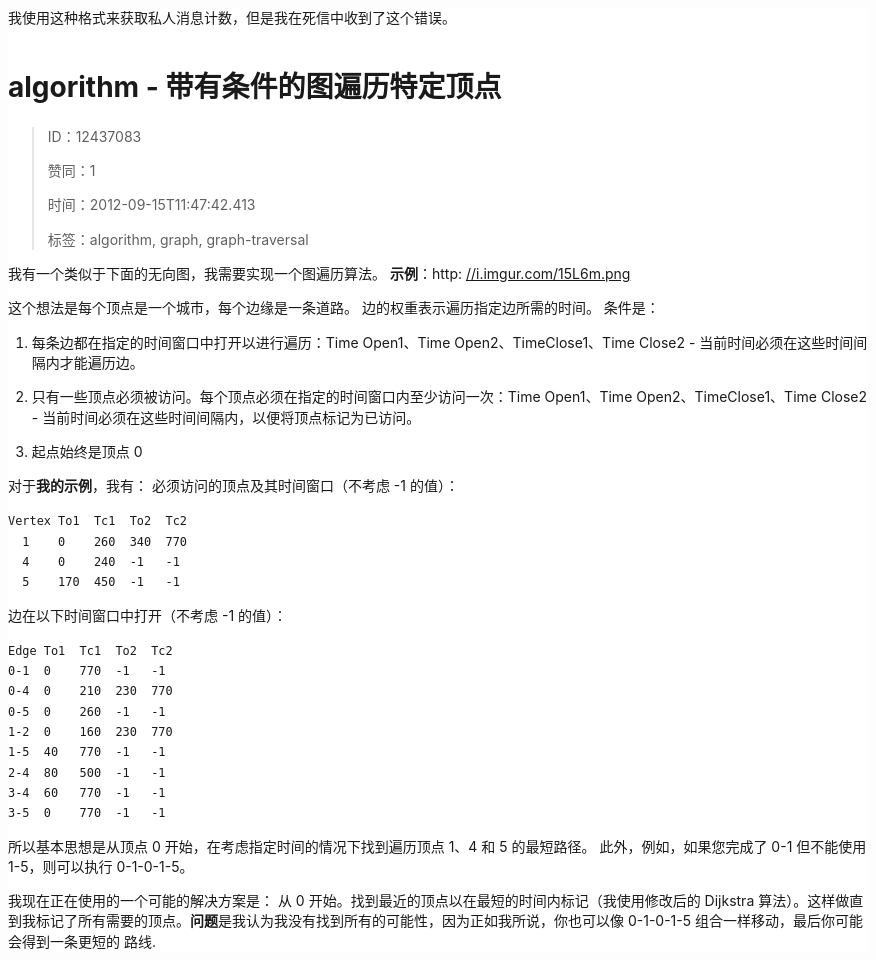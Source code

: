 我使用这种格式来获取私人消息计数，但是我在死信中收到了这个错误。

# algorithm - 带有条件的图遍历特定顶点

> ID：12437083
> 
> 赞同：1
> 
> 时间：2012-09-15T11:47:42.413
> 
> 标签：algorithm, graph, graph-traversal

我有一个类似于下面的无向图，我需要实现一个图遍历算法。 **示例**：http:
[//i.imgur.com/15L6m.png](http://i.imgur.com/15L6m.png)

这个想法是每个顶点是一个城市，每个边缘是一条道路。
边的权重表示遍历指定边所需的时间。
条件是：

1.  每条边都在指定的时间窗口中打开以进行遍历：Time Open1、Time Open2、TimeClose1、Time Close2 - 当前时间必须在这些时间间隔内才能遍历边。

2.  只有一些顶点必须被访问。每个顶点必须在指定的时间窗口内至少访问一次：Time Open1、Time Open2、TimeClose1、Time Close2 - 当前时间必须在这些时间间隔内，以便将顶点标记为已访问。

3.  起点始终是顶点 0

对于**我的示例**，我有：
必须访问的顶点及其时间窗口（不考虑 -1 的值）：

```
Vertex To1  Tc1  To2  Tc2
  1    0    260  340  770
  4    0    240  -1   -1 
  5    170  450  -1   -1 
```

边在以下时间窗口中打开（不考虑 -1 的值）：

```
Edge To1  Tc1  To2  Tc2
0-1  0    770  -1   -1 
0-4  0    210  230  770
0-5  0    260  -1   -1 
1-2  0    160  230  770
1-5  40   770  -1   -1 
2-4  80   500  -1   -1 
3-4  60   770  -1   -1 
3-5  0    770  -1   -1 
```

所以基本思想是从顶点 0 开始，在考虑指定时间的情况下找到遍历顶点 1、4 和 5 的最短路径。
此外，例如，如果您完成了 0-1 但不能使用 1-5，则可以执行 0-1-0-1-5。

我现在正在使用的一个可能的解决方案是：
从 0 开始。找到最近的顶点以在最短的时间内标记（我使用修改后的 Dijkstra 算法）。这样做直到我标记了所有需要的顶点。**问题**是我认为我没有找到所有的可能性，因为正如我所说，你也可以像 0-1-0-1-5 组合一样移动，最后你可能会得到一条更短的
路线.
